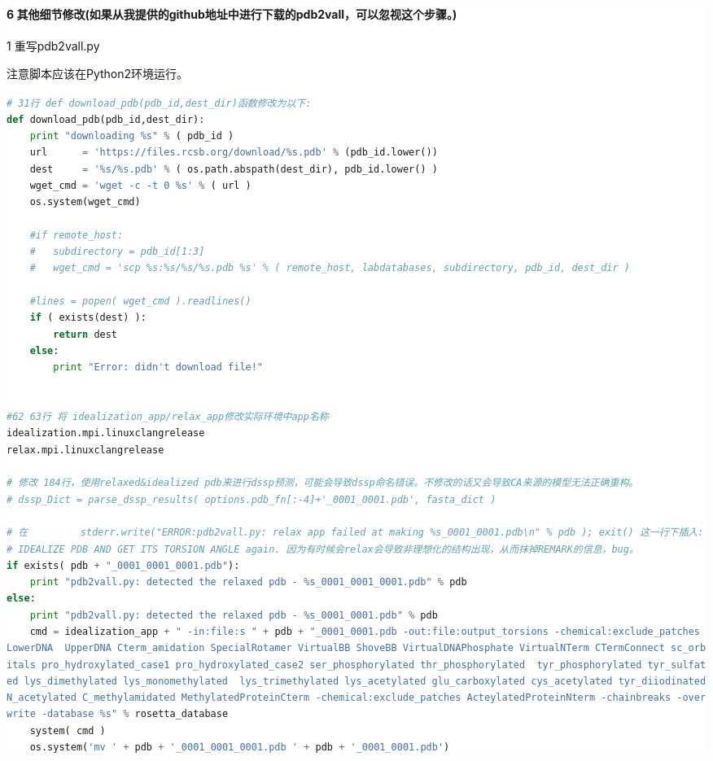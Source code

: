 

#### 6 其他细节修改(如果从我提供的github地址中进行下载的pdb2vall，可以忽视这个步骤。)

1 重写pdb2vall.py

注意脚本应该在Python2环境运行。

```python
# 31行 def download_pdb(pdb_id,dest_dir)函数修改为以下:
def download_pdb(pdb_id,dest_dir):
	print "downloading %s" % ( pdb_id )
	url      = 'https://files.rcsb.org/download/%s.pdb' % (pdb_id.lower())
	dest     = '%s/%s.pdb' % ( os.path.abspath(dest_dir), pdb_id.lower() )
	wget_cmd = 'wget -c -t 0 %s' % ( url )
	os.system(wget_cmd)

	#if remote_host:
	#	subdirectory = pdb_id[1:3]
    #	wget_cmd = 'scp %s:%s/%s/%s.pdb %s' % ( remote_host, labdatabases, subdirectory, pdb_id, dest_dir )

	#lines = popen( wget_cmd ).readlines()
	if ( exists(dest) ):
		return dest
	else:
		print "Error: didn't download file!"

    
#62 63行 将 idealization_app/relax_app修改实际环境中app名称
idealization.mpi.linuxclangrelease
relax.mpi.linuxclangrelease

# 修改 184行，使用relaxed&idealized pdb来进行dssp预测，可能会导致dssp命名错误。不修改的话又会导致CA来源的模型无法正确重构。
# dssp_Dict = parse_dssp_results( options.pdb_fn[:-4]+'_0001_0001.pdb', fasta_dict )

# 在         stderr.write("ERROR:pdb2vall.py: relax app failed at making %s_0001_0001.pdb\n" % pdb ); exit() 这一行下插入:
# IDEALIZE PDB AND GET ITS TORSION ANGLE again. 因为有时候会relax会导致非理想化的结构出现，从而抹掉REMARK的信息，bug。
if exists( pdb + "_0001_0001_0001.pdb"):
    print "pdb2vall.py: detected the relaxed pdb - %s_0001_0001_0001.pdb" % pdb
else:
    print "pdb2vall.py: detected the relaxed pdb - %s_0001_0001.pdb" % pdb
    cmd = idealization_app + " -in:file:s " + pdb + "_0001_0001.pdb -out:file:output_torsions -chemical:exclude_patches LowerDNA  UpperDNA Cterm_amidation SpecialRotamer VirtualBB ShoveBB VirtualDNAPhosphate VirtualNTerm CTermConnect sc_orbitals pro_hydroxylated_case1 pro_hydroxylated_case2 ser_phosphorylated thr_phosphorylated  tyr_phosphorylated tyr_sulfated lys_dimethylated lys_monomethylated  lys_trimethylated lys_acetylated glu_carboxylated cys_acetylated tyr_diiodinated N_acetylated C_methylamidated MethylatedProteinCterm -chemical:exclude_patches ActeylatedProteinNterm -chainbreaks -overwrite -database %s" % rosetta_database
    system( cmd )
    os.system('mv ' + pdb + '_0001_0001_0001.pdb ' + pdb + '_0001_0001.pdb')


```

